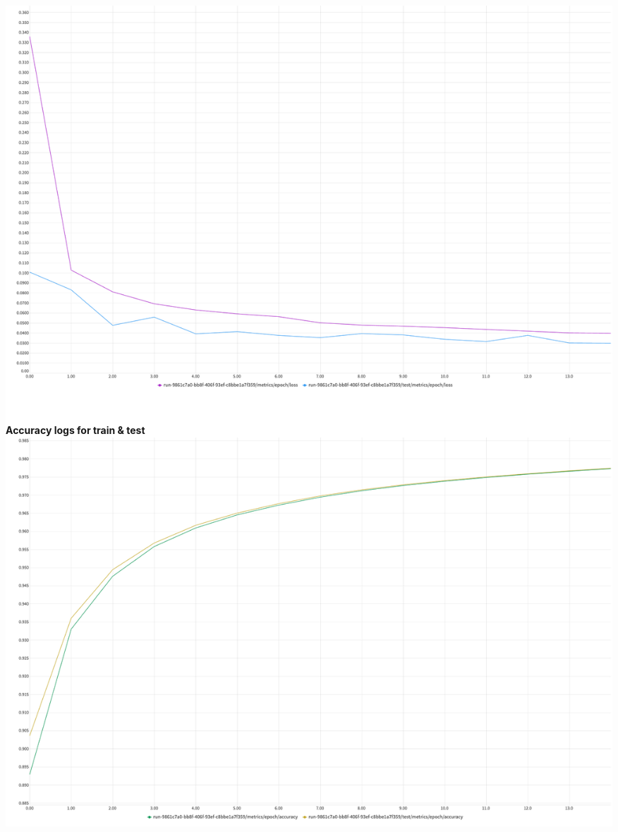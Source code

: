<img title="Loss logs for train & test" alt="Loss logs for train & test" src="../../assets/assignment_4/model_b_loss.png">
<br/>
<br/>
<br/>
<b>Accuracy logs for train & test</b>
<img title="Accuracy logs for train & test" alt="Accuracy logs for train & test" src="../../assets/assignment_4/model_b_accuracy.png">
